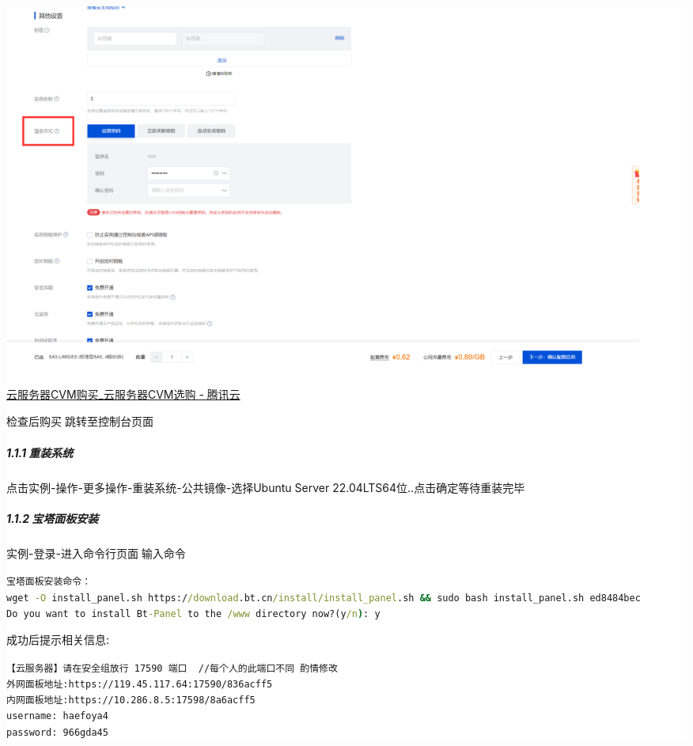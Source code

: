 <img src="https://github.com/Faide-cyber/MultiModelQA/blob/main/img/image-20250407215104528.png" width="800px">

[云服务器CVM购买_云服务器CVM选购 - 腾讯云](https://buy.cloud.tencent.com/cvm?tab=custom&step=1&devPayMode=hourly&regionId=8&zoneId=800006&instanceType=SA5.LARGE8&dfwbindType=add&loginSet=SET_PASSWORD&platform=TencentOS&imageId=img-6n21msk1&systemDiskType=CLOUD_BSSD&systemDiskSize=50&systemDiskBackupQuota=0&bandwidthType=TRAFFIC_POSTPAID_BY_HOUR&bandwidth=5&wanIp=1&templateCreateMode=createLt&isBackup=false&backupDiskType=ALL&backupDiskCustomizeValue=&backupQuotaSegment=1&backupQuota=1)

检查后购买 跳转至控制台页面

##### 1.1.1 重装系统

点击实例-操作-更多操作-重装系统-公共镜像-选择Ubuntu Server 22.04LTS64位..点击确定等待重装完毕

##### 1.1.2 宝塔面板安装

实例-登录-进入命令行页面 输入命令

```cmd
宝塔面板安装命令：
wget -O install_panel.sh https://download.bt.cn/install/install_panel.sh && sudo bash install_panel.sh ed8484bec
Do you want to install Bt-Panel to the /www directory now?(y/n): y
```

成功后提示相关信息:

```cmd
【云服务器】请在安全组放行 17590 端口  //每个人的此端口不同 酌情修改
外网面板地址:https://119.45.117.64:17590/836acff5
内网面板地址:https://10.286.8.5:17598/8a6acff5
username: haefoya4
password: 966gda45
```

